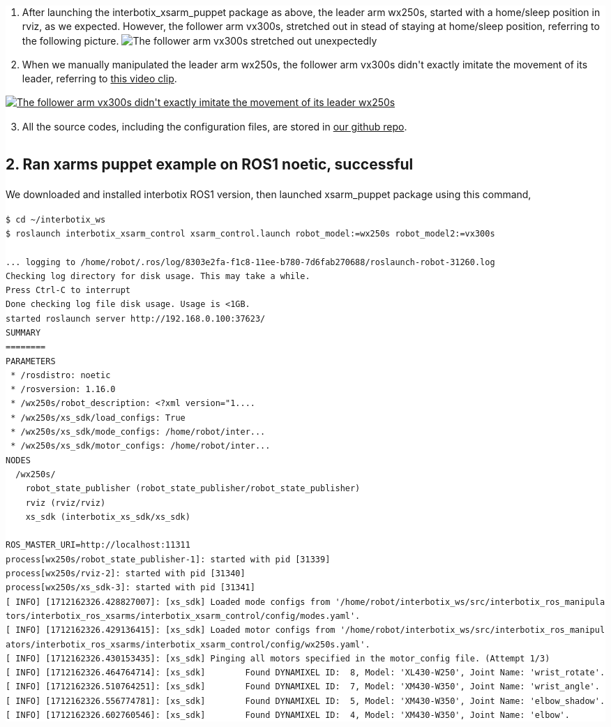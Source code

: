 1. After launching the interbotix_xsarm_puppet package as above, the leader arm wx250s, started with a home/sleep position in rviz, as we expected. 
  However, the follower arm vx300s, stretched out in stead of staying at home/sleep position, referring to the following picture.
  ![The follower arm vx300s stretched out unexpectedly](https://github.com/housework-robot/main/blob/main/S01_anatomy_of_stanford_aloha/image/ros2_humble_starting_position.png)


2. When we manually manipulated the leader arm wx250s, the follower arm vx300s didn't exactly imitate the movement of its leader, referring to [this video clip](https://www.youtube.com/watch?v=Y_bUKOU6P9g).

  [![The follower arm vx300s didn't exactly imitate the movement of its leader wx250s](https://img.youtube.com/vi/Y_bUKOU6P9g/hqdefault.jpg)](https://www.youtube.com/watch?v=Y_bUKOU6P9g)

 
3. All the source codes, including the configuration files, are stored in [our github repo](https://github.com/housework-robot/main/tree/main/S01_anatomy_of_stanford_aloha/bug_report/ros2_humble).


## 2. Ran xarms puppet example on ROS1 noetic, successful

We downloaded and installed interbotix ROS1 version, then launched xsarm_puppet package using this command,

~~~
$ cd ~/interbotix_ws
$ roslaunch interbotix_xsarm_control xsarm_control.launch robot_model:=wx250s robot_model2:=vx300s

... logging to /home/robot/.ros/log/8303e2fa-f1c8-11ee-b780-7d6fab270688/roslaunch-robot-31260.log
Checking log directory for disk usage. This may take a while.
Press Ctrl-C to interrupt
Done checking log file disk usage. Usage is <1GB.
started roslaunch server http://192.168.0.100:37623/
SUMMARY
========
PARAMETERS
 * /rosdistro: noetic
 * /rosversion: 1.16.0
 * /wx250s/robot_description: <?xml version="1....
 * /wx250s/xs_sdk/load_configs: True
 * /wx250s/xs_sdk/mode_configs: /home/robot/inter...
 * /wx250s/xs_sdk/motor_configs: /home/robot/inter...
NODES
  /wx250s/
    robot_state_publisher (robot_state_publisher/robot_state_publisher)
    rviz (rviz/rviz)
    xs_sdk (interbotix_xs_sdk/xs_sdk)
 
ROS_MASTER_URI=http://localhost:11311
process[wx250s/robot_state_publisher-1]: started with pid [31339]
process[wx250s/rviz-2]: started with pid [31340]
process[wx250s/xs_sdk-3]: started with pid [31341]
[ INFO] [1712162326.428827007]: [xs_sdk] Loaded mode configs from '/home/robot/interbotix_ws/src/interbotix_ros_manipulators/interbotix_ros_xsarms/interbotix_xsarm_control/config/modes.yaml'.
[ INFO] [1712162326.429136415]: [xs_sdk] Loaded motor configs from '/home/robot/interbotix_ws/src/interbotix_ros_manipulators/interbotix_ros_xsarms/interbotix_xsarm_control/config/wx250s.yaml'.
[ INFO] [1712162326.430153435]: [xs_sdk] Pinging all motors specified in the motor_config file. (Attempt 1/3)
[ INFO] [1712162326.464764714]: [xs_sdk]        Found DYNAMIXEL ID:  8, Model: 'XL430-W250', Joint Name: 'wrist_rotate'.
[ INFO] [1712162326.510764251]: [xs_sdk]        Found DYNAMIXEL ID:  7, Model: 'XM430-W350', Joint Name: 'wrist_angle'.
[ INFO] [1712162326.556774781]: [xs_sdk]        Found DYNAMIXEL ID:  5, Model: 'XM430-W350', Joint Name: 'elbow_shadow'.
[ INFO] [1712162326.602760546]: [xs_sdk]        Found DYNAMIXEL ID:  4, Model: 'XM430-W350', Joint Name: 'elbow'.
~~~